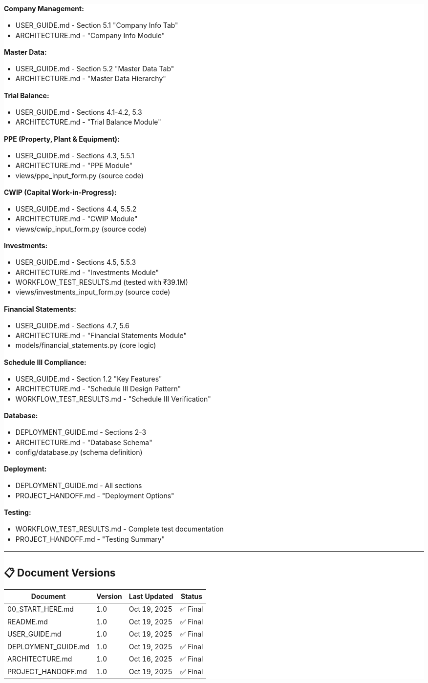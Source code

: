 **Company Management:**
- USER_GUIDE.md - Section 5.1 "Company Info Tab"
- ARCHITECTURE.md - "Company Info Module"

**Master Data:**
- USER_GUIDE.md - Section 5.2 "Master Data Tab"
- ARCHITECTURE.md - "Master Data Hierarchy"

**Trial Balance:**
- USER_GUIDE.md - Sections 4.1-4.2, 5.3
- ARCHITECTURE.md - "Trial Balance Module"

**PPE (Property, Plant & Equipment):**
- USER_GUIDE.md - Sections 4.3, 5.5.1
- ARCHITECTURE.md - "PPE Module"
- views/ppe_input_form.py (source code)

**CWIP (Capital Work-in-Progress):**
- USER_GUIDE.md - Sections 4.4, 5.5.2
- ARCHITECTURE.md - "CWIP Module"
- views/cwip_input_form.py (source code)

**Investments:**
- USER_GUIDE.md - Sections 4.5, 5.5.3
- ARCHITECTURE.md - "Investments Module"
- WORKFLOW_TEST_RESULTS.md (tested with ₹39.1M)
- views/investments_input_form.py (source code)

**Financial Statements:**
- USER_GUIDE.md - Sections 4.7, 5.6
- ARCHITECTURE.md - "Financial Statements Module"
- models/financial_statements.py (core logic)

**Schedule III Compliance:**
- USER_GUIDE.md - Section 1.2 "Key Features"
- ARCHITECTURE.md - "Schedule III Design Pattern"
- WORKFLOW_TEST_RESULTS.md - "Schedule III Verification"

**Database:**
- DEPLOYMENT_GUIDE.md - Sections 2-3
- ARCHITECTURE.md - "Database Schema"
- config/database.py (schema definition)

**Deployment:**
- DEPLOYMENT_GUIDE.md - All sections
- PROJECT_HANDOFF.md - "Deployment Options"

**Testing:**
- WORKFLOW_TEST_RESULTS.md - Complete test documentation
- PROJECT_HANDOFF.md - "Testing Summary"

---

## 📋 Document Versions

| Document | Version | Last Updated | Status |
|----------|---------|--------------|--------|
| 00_START_HERE.md | 1.0 | Oct 19, 2025 | ✅ Final |
| README.md | 1.0 | Oct 19, 2025 | ✅ Final |
| USER_GUIDE.md | 1.0 | Oct 19, 2025 | ✅ Final |
| DEPLOYMENT_GUIDE.md | 1.0 | Oct 19, 2025 | ✅ Final |
| ARCHITECTURE.md | 1.0 | Oct 16, 2025 | ✅ Final |
| PROJECT_HANDOFF.md | 1.0 | Oct 19, 2025 | ✅ Final |